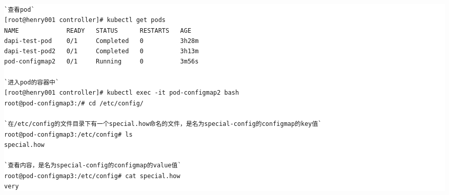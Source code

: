 ```shell
`查看pod`
[root@henry001 controller]# kubectl get pods
NAME             READY   STATUS      RESTARTS   AGE
dapi-test-pod    0/1     Completed   0          3h28m
dapi-test-pod2   0/1     Completed   0          3h13m
pod-configmap2   0/1     Running     0          3m56s

`进入pod的容器中`
[root@henry001 controller]# kubectl exec -it pod-configmap2 bash
root@pod-configmap3:/# cd /etc/config/

`在/etc/config的文件目录下有一个special.how命名的文件，是名为special-config的configmap的key值`
root@pod-configmap3:/etc/config# ls
special.how

`查看内容，是名为special-config的configmap的value值`
root@pod-configmap3:/etc/config# cat special.how 
very

```